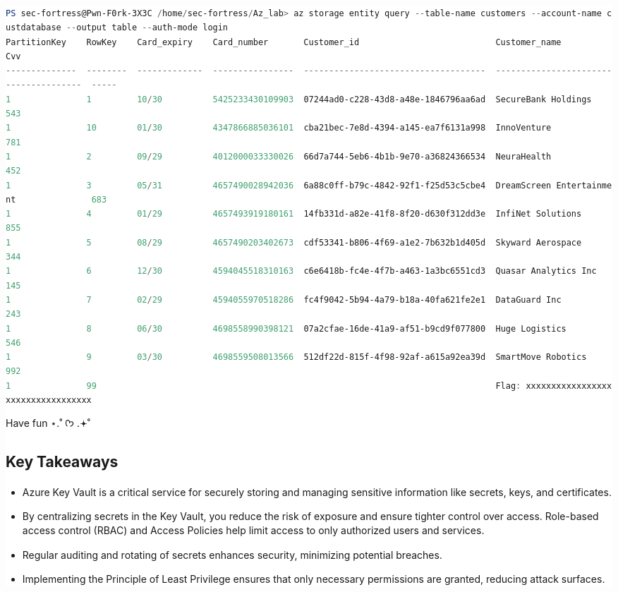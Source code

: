 
```powershell
PS sec-fortress@Pwn-F0rk-3X3C /home/sec-fortress/Az_lab> az storage entity query --table-name customers --account-name custdatabase --output table --auth-mode login
PartitionKey    RowKey    Card_expiry    Card_number       Customer_id                           Customer_name                           Cvv
--------------  --------  -------------  ----------------  ------------------------------------  --------------------------------------  -----
1               1         10/30          5425233430109903  07244ad0-c228-43d8-a48e-1846796aa6ad  SecureBank Holdings                     543
1               10        01/30          4347866885036101  cba21bec-7e8d-4394-a145-ea7f6131a998  InnoVenture                             781
1               2         09/29          4012000033330026  66d7a744-5eb6-4b1b-9e70-a36824366534  NeuraHealth                             452
1               3         05/31          4657490028942036  6a88c0ff-b79c-4842-92f1-f25d53c5cbe4  DreamScreen Entertainment               683
1               4         01/29          4657493919180161  14fb331d-a82e-41f8-8f20-d630f312dd3e  InfiNet Solutions                       855
1               5         08/29          4657490203402673  cdf53341-b806-4f69-a1e2-7b632b1d405d  Skyward Aerospace                       344
1               6         12/30          4594045518310163  c6e6418b-fc4e-4f7b-a463-1a3bc6551cd3  Quasar Analytics Inc                    145
1               7         02/29          4594055970518286  fc4f9042-5b94-4a79-b18a-40fa621fe2e1  DataGuard Inc                           243
1               8         06/30          4698558990398121  07a2cfae-16de-41a9-af51-b9cd9f077800  Huge Logistics                          546
1               9         03/30          4698559508013566  512df22d-815f-4f98-92af-a615a92ea39d  SmartMove Robotics                      992
1               99                                                                               Flag: xxxxxxxxxxxxxxxxxxxxxxxxxxxxxxxxxx
```

Have fun ⋆.˚ ᡣ𐭩 .𖥔˚

## **Key Takeaways**


- Azure Key Vault is a critical service for securely storing and managing sensitive information like secrets, keys, and certificates.

- By centralizing secrets in the Key Vault, you reduce the risk of exposure and ensure tighter control over access.
Role-based access control (RBAC) and Access Policies help limit access to only authorized users and services.

- Regular auditing and rotating of secrets enhances security, minimizing potential breaches.

- Implementing the Principle of Least Privilege ensures that only necessary permissions are granted, reducing attack surfaces.